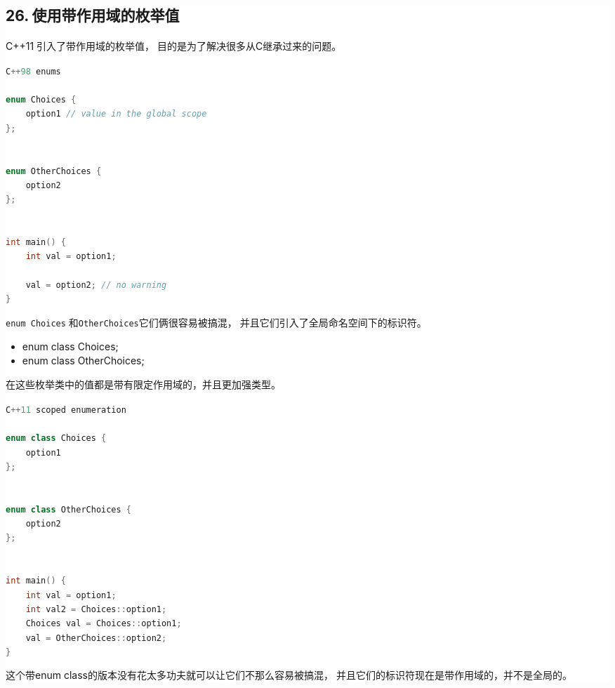 ## 26. 使用带作用域的枚举值

C++11 引入了带作用域的枚举值， 目的是为了解决很多从C继承过来的问题。

```cpp
C++98 enums

enum Choices {
    option1 // value in the global scope
};


enum OtherChoices {
    option2
};


int main() {
    int val = option1;

    val = option2; // no warning
}
```

`enum Choices` 和`OtherChoices`它们俩很容易被搞混， 并且它们引入了全局命名空间下的标识符。

- enum class Choices;
- enum class OtherChoices;

在这些枚举类中的值都是带有限定作用域的，并且更加强类型。

```cpp
C++11 scoped enumeration

enum class Choices {
    option1
};


enum class OtherChoices {
    option2
};


int main() {
    int val = option1;
    int val2 = Choices::option1;
    Choices val = Choices::option1;
    val = OtherChoices::option2;
}
```

这个带enum class的版本没有花太多功夫就可以让它们不那么容易被搞混， 并且它们的标识符现在是带作用域的，并不是全局的。
